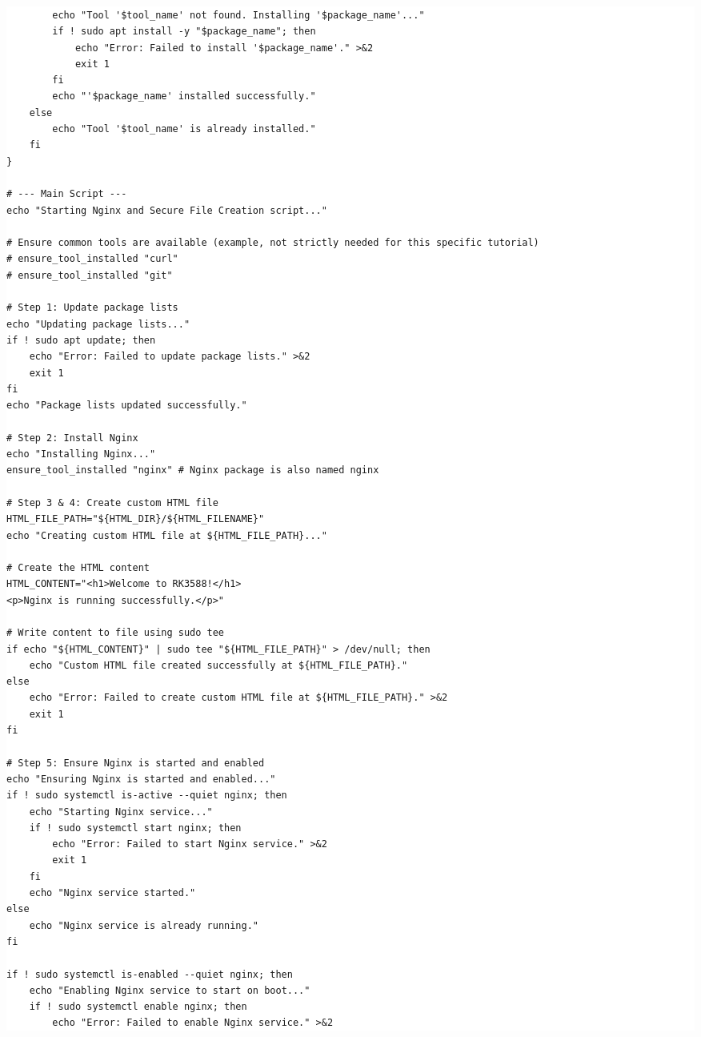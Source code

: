 ````
        echo "Tool '$tool_name' not found. Installing '$package_name'..."
        if ! sudo apt install -y "$package_name"; then
            echo "Error: Failed to install '$package_name'." >&2
            exit 1
        fi
        echo "'$package_name' installed successfully."
    else
        echo "Tool '$tool_name' is already installed."
    fi
}

# --- Main Script ---
echo "Starting Nginx and Secure File Creation script..."

# Ensure common tools are available (example, not strictly needed for this specific tutorial)
# ensure_tool_installed "curl"
# ensure_tool_installed "git"

# Step 1: Update package lists
echo "Updating package lists..."
if ! sudo apt update; then
    echo "Error: Failed to update package lists." >&2
    exit 1
fi
echo "Package lists updated successfully."

# Step 2: Install Nginx
echo "Installing Nginx..."
ensure_tool_installed "nginx" # Nginx package is also named nginx

# Step 3 & 4: Create custom HTML file
HTML_FILE_PATH="${HTML_DIR}/${HTML_FILENAME}"
echo "Creating custom HTML file at ${HTML_FILE_PATH}..."

# Create the HTML content
HTML_CONTENT="<h1>Welcome to RK3588!</h1>
<p>Nginx is running successfully.</p>"

# Write content to file using sudo tee
if echo "${HTML_CONTENT}" | sudo tee "${HTML_FILE_PATH}" > /dev/null; then
    echo "Custom HTML file created successfully at ${HTML_FILE_PATH}."
else
    echo "Error: Failed to create custom HTML file at ${HTML_FILE_PATH}." >&2
    exit 1
fi

# Step 5: Ensure Nginx is started and enabled
echo "Ensuring Nginx is started and enabled..."
if ! sudo systemctl is-active --quiet nginx; then
    echo "Starting Nginx service..."
    if ! sudo systemctl start nginx; then
        echo "Error: Failed to start Nginx service." >&2
        exit 1
    fi
    echo "Nginx service started."
else
    echo "Nginx service is already running."
fi

if ! sudo systemctl is-enabled --quiet nginx; then
    echo "Enabling Nginx service to start on boot..."
    if ! sudo systemctl enable nginx; then
        echo "Error: Failed to enable Nginx service." >&2
````